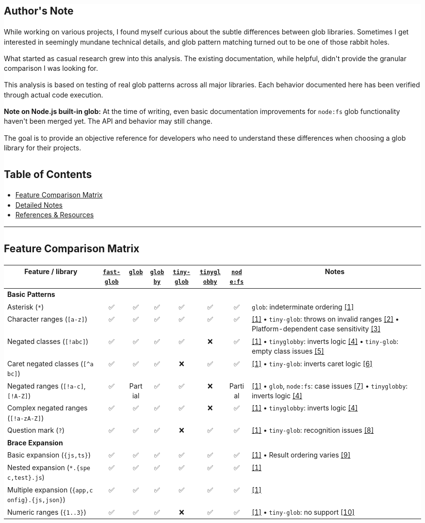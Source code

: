 ## Author's Note

While working on various projects, I found myself curious about the subtle differences between glob libraries. Sometimes I get interested in seemingly mundane technical details, and glob pattern matching turned out to be one of those rabbit holes.

What started as casual research grew into this analysis. The existing documentation, while helpful, didn't provide the granular comparison I was looking for.

This analysis is based on testing of real glob patterns across all major libraries. Each behavior documented here has been verified through actual code execution.

**Note on Node.js built-in glob:** At the time of writing, even basic documentation improvements for `node:fs` glob functionality haven't been merged yet. The API and behavior may still change.

The goal is to provide an objective reference for developers who need to understand these differences when choosing a glob library for their projects.

## Table of Contents

- [Feature Comparison Matrix](#feature-comparison-matrix)
- [Detailed Notes](#detailed-notes)
- [References & Resources](#references--resources)

---

## Feature Comparison Matrix

| Feature / library                             | [`fast-glob`] |  [`glob`]  | [`globby`] | [`tiny-glob`] | [`tinyglobby`] | [`node:fs`] | Notes                                                                                                                                                                                                                             |
| --------------------------------------------- | :-----------: | :--------: | :--------: | :-----------: | :------------: | :---------: | --------------------------------------------------------------------------------------------------------------------------------------------------------------------------------------------------------------------------------- |
| **Basic Patterns**                            |
| Asterisk (`*`)                                |      ✅       |     ✅     |     ✅     |      ✅       |       ✅       |     ✅      | `glob`: indeterminate ordering [[1]](#1-indeterminate-result-ordering)                                                                                                                                                            |
| Character ranges (`[a-z]`)                    |      ✅       |     ✅     |     ✅     |      ✅       |       ✅       |     ✅      | [[1]](#1-indeterminate-result-ordering) • `tiny-glob`: throws on invalid ranges [[2]](#2-tiny-glob-invalid-character-range-handling) • Platform-dependent case sensitivity [[3]](#3-platform-dependent-case-sensitivity-behavior) |
| Negated classes (`[!abc]`)                    |      ✅       |     ✅     |     ✅     |      ✅       |       ❌       |     ✅      | [[1]](#1-indeterminate-result-ordering) • `tinyglobby`: inverts logic [[4]](#4-tinyglobby-negated-character-classes-issue) • `tiny-glob`: empty class issues [[5]](#5-tiny-glob-empty-negated-class-handling)                     |
| Caret negated classes (`[^abc]`)              |      ✅       |     ✅     |     ✅     |      ❌       |       ✅       |     ✅      | [[1]](#1-indeterminate-result-ordering) • `tiny-glob`: inverts caret logic [[6]](#6-tiny-glob-caret-negation-inversion)                                                                                                           |
| Negated ranges (`[!a-c]`, `[!A-Z]`)           |      ✅       |  Partial   |     ✅     |      ✅       |       ❌       |   Partial   | [[1]](#1-indeterminate-result-ordering) • `glob`, `node:fs`: case issues [[7]](#7-glob-negated-range-case-sensitivity) • `tinyglobby`: inverts logic [[4]](#4-tinyglobby-negated-character-classes-issue)                         |
| Complex negated ranges (`[!a-zA-Z]`)          |      ✅       |     ✅     |     ✅     |      ✅       |       ❌       |     ✅      | [[1]](#1-indeterminate-result-ordering) • `tinyglobby`: inverts logic [[4]](#4-tinyglobby-negated-character-classes-issue)                                                                                                        |
| Question mark (`?`)                           |      ✅       |     ✅     |     ✅     |      ❌       |       ✅       |     ✅      | [[1]](#1-indeterminate-result-ordering) • `tiny-glob`: recognition issues [[8]](#8-tiny-glob-question-mark-limitation)                                                                                                            |
| **Brace Expansion**                           |
| Basic expansion (`{js,ts}`)                   |      ✅       |     ✅     |     ✅     |      ✅       |       ✅       |     ✅      | [[1]](#1-indeterminate-result-ordering) • Result ordering varies [[9]](#9-brace-expansion-result-ordering)                                                                                                                        |
| Nested expansion (`*.{spec,test}.js`)         |      ✅       |     ✅     |     ✅     |      ✅       |       ✅       |     ✅      | [[1]](#1-indeterminate-result-ordering)                                                                                                                                                                                           |
| Multiple expansion (`{app,config}.{js,json}`) |      ✅       |     ✅     |     ✅     |      ✅       |       ✅       |     ✅      | [[1]](#1-indeterminate-result-ordering)                                                                                                                                                                                           |
| Numeric ranges (`{1..3}`)                     |      ✅       |     ✅     |     ✅     |      ❌       |       ✅       |     ✅      | [[1]](#1-indeterminate-result-ordering) • `tiny-glob`: no support [[10]](#10-tiny-glob-numeric-range-limitation)                                                                                                                  |

[`fast-glob`]: https://github.com/mrmlnc/fast-glob
[`glob`]: https://github.com/isaacs/node-glob
[`globby`]: https://github.com/sindresorhus/globby
[`tiny-glob`]: https://github.com/terkelg/tiny-glob
[`tinyglobby`]: https://github.com/SuperchupuDev/tinyglobby
[`node:fs`]: https://nodejs.org/api/fs.html#fsglobpattern-options-callback
[Glob Primer]: https://github.com/isaacs/node-glob#glob-primer
[Bash Manual - Pattern Matching]: https://www.gnu.org/software/bash/manual/html_node/Pattern-Matching.html
[Minimatch]: https://github.com/isaacs/minimatch
[POSIX.1-2017 Pattern Matching]: https://pubs.opengroup.org/onlinepubs/9699919799/utilities/V3_chap02.html#tag_18_13_01
[globalyzer]: https://www.npmjs.com/package/globalyzer
[globrex]: https://www.npmjs.com/package/globrex
[picomatch]: https://www.npmjs.com/package/picomatch